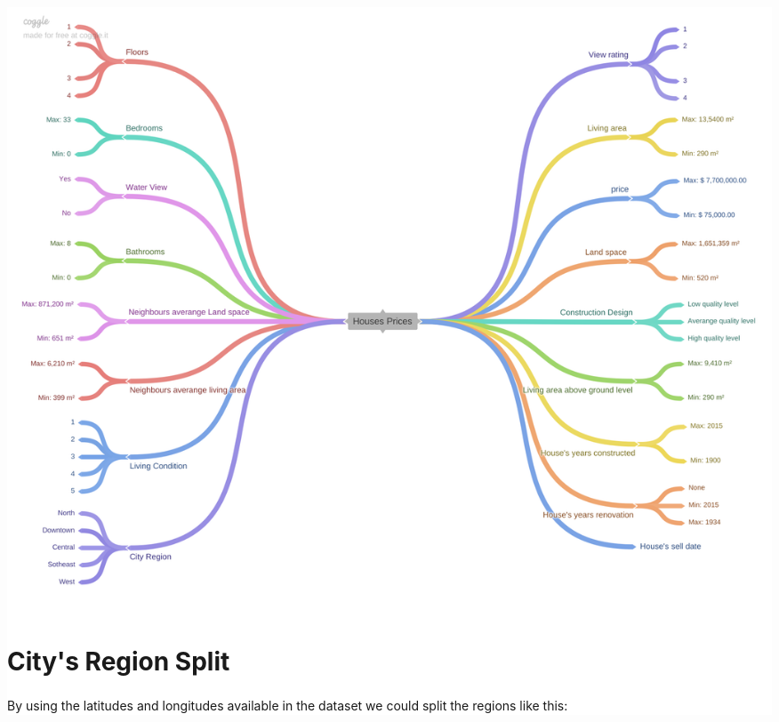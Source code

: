 <img src= "storytelling/mind_map.png"> 

# City's Region Split

By using the latitudes and longitudes available in the dataset we could split the regions like this:
